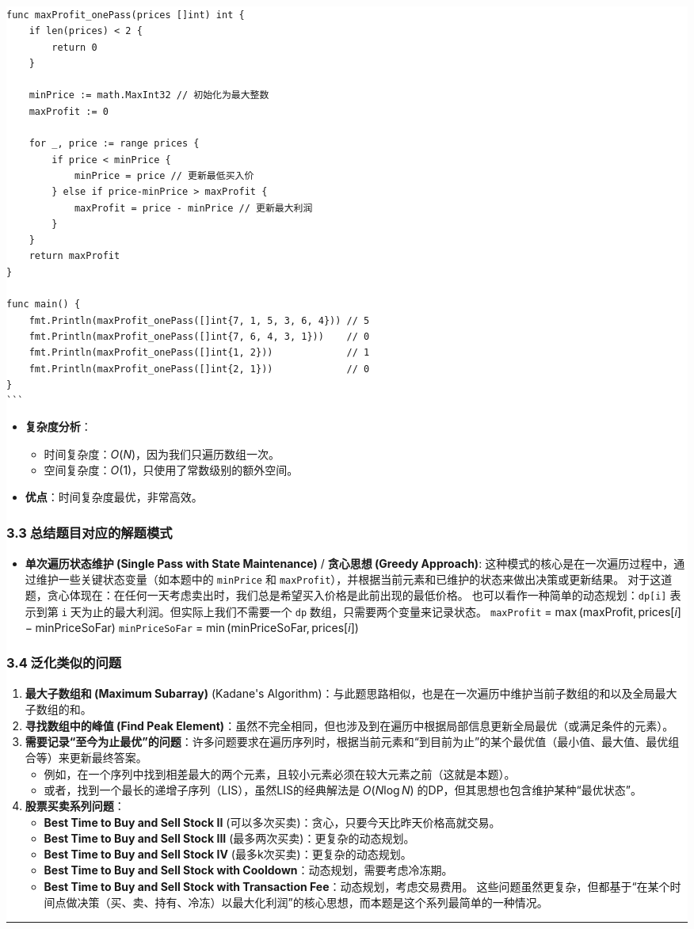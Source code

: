     func maxProfit_onePass(prices []int) int {
        if len(prices) < 2 {
            return 0
        }

        minPrice := math.MaxInt32 // 初始化为最大整数
        maxProfit := 0

        for _, price := range prices {
            if price < minPrice {
                minPrice = price // 更新最低买入价
            } else if price-minPrice > maxProfit {
                maxProfit = price - minPrice // 更新最大利润
            }
        }
        return maxProfit
    }

    func main() {
        fmt.Println(maxProfit_onePass([]int{7, 1, 5, 3, 6, 4})) // 5
        fmt.Println(maxProfit_onePass([]int{7, 6, 4, 3, 1}))    // 0
        fmt.Println(maxProfit_onePass([]int{1, 2}))             // 1
        fmt.Println(maxProfit_onePass([]int{2, 1}))             // 0
    }
    ```

* **复杂度分析**：
    * 时间复杂度：$O(N)$，因为我们只遍历数组一次。
    * 空间复杂度：$O(1)$，只使用了常数级别的额外空间。

* **优点**：时间复杂度最优，非常高效。

### 3.3 总结题目对应的解题模式

* **单次遍历状态维护 (Single Pass with State Maintenance)** / **贪心思想 (Greedy Approach)**:
    这种模式的核心是在一次遍历过程中，通过维护一些关键状态变量（如本题中的 `minPrice` 和 `maxProfit`），并根据当前元素和已维护的状态来做出决策或更新结果。
    对于这道题，贪心体现在：在任何一天考虑卖出时，我们总是希望买入价格是此前出现的最低价格。
    也可以看作一种简单的动态规划：`dp[i]` 表示到第 `i` 天为止的最大利润。但实际上我们不需要一个 `dp` 数组，只需要两个变量来记录状态。
    `maxProfit` = $\max(\text{maxProfit}, \text{prices}[i] - \text{minPriceSoFar})$
    `minPriceSoFar` = $\min(\text{minPriceSoFar}, \text{prices}[i])$

### 3.4 泛化类似的问题

1.  **最大子数组和 (Maximum Subarray)** (Kadane's Algorithm)：与此题思路相似，也是在一次遍历中维护当前子数组的和以及全局最大子数组的和。
2.  **寻找数组中的峰值 (Find Peak Element)**：虽然不完全相同，但也涉及到在遍历中根据局部信息更新全局最优（或满足条件的元素）。
3.  **需要记录“至今为止最优”的问题**：许多问题要求在遍历序列时，根据当前元素和“到目前为止”的某个最优值（最小值、最大值、最优组合等）来更新最终答案。
    * 例如，在一个序列中找到相差最大的两个元素，且较小元素必须在较大元素之前（这就是本题）。
    * 或者，找到一个最长的递增子序列（LIS），虽然LIS的经典解法是 $O(N \log N)$ 的DP，但其思想也包含维护某种“最优状态”。
4.  **股票买卖系列问题**：
    * **Best Time to Buy and Sell Stock II** (可以多次买卖)：贪心，只要今天比昨天价格高就交易。
    * **Best Time to Buy and Sell Stock III** (最多两次买卖)：更复杂的动态规划。
    * **Best Time to Buy and Sell Stock IV** (最多k次买卖)：更复杂的动态规划。
    * **Best Time to Buy and Sell Stock with Cooldown**：动态规划，需要考虑冷冻期。
    * **Best Time to Buy and Sell Stock with Transaction Fee**：动态规划，考虑交易费用。
    这些问题虽然更复杂，但都基于“在某个时间点做决策（买、卖、持有、冷冻）以最大化利润”的核心思想，而本题是这个系列最简单的一种情况。

---